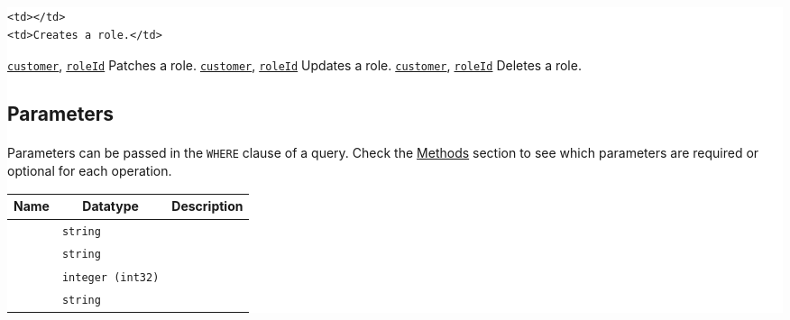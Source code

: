     <td></td>
    <td>Creates a role.</td>
</tr>
<tr>
    <td><a href="#patch"><CopyableCode code="patch" /></a></td>
    <td><CopyableCode code="update" /></td>
    <td><a href="#parameter-customer"><code>customer</code></a>, <a href="#parameter-roleId"><code>roleId</code></a></td>
    <td></td>
    <td>Patches a role.</td>
</tr>
<tr>
    <td><a href="#update"><CopyableCode code="update" /></a></td>
    <td><CopyableCode code="replace" /></td>
    <td><a href="#parameter-customer"><code>customer</code></a>, <a href="#parameter-roleId"><code>roleId</code></a></td>
    <td></td>
    <td>Updates a role.</td>
</tr>
<tr>
    <td><a href="#delete"><CopyableCode code="delete" /></a></td>
    <td><CopyableCode code="delete" /></td>
    <td><a href="#parameter-customer"><code>customer</code></a>, <a href="#parameter-roleId"><code>roleId</code></a></td>
    <td></td>
    <td>Deletes a role.</td>
</tr>
</tbody>
</table>

## Parameters

Parameters can be passed in the `WHERE` clause of a query. Check the [Methods](#methods) section to see which parameters are required or optional for each operation.

<table>
<thead>
    <tr>
    <th>Name</th>
    <th>Datatype</th>
    <th>Description</th>
    </tr>
</thead>
<tbody>
<tr id="parameter-customer">
    <td><CopyableCode code="customer" /></td>
    <td><code>string</code></td>
    <td></td>
</tr>
<tr id="parameter-roleId">
    <td><CopyableCode code="roleId" /></td>
    <td><code>string</code></td>
    <td></td>
</tr>
<tr id="parameter-maxResults">
    <td><CopyableCode code="maxResults" /></td>
    <td><code>integer (int32)</code></td>
    <td></td>
</tr>
<tr id="parameter-pageToken">
    <td><CopyableCode code="pageToken" /></td>
    <td><code>string</code></td>
    <td></td>
</tr>